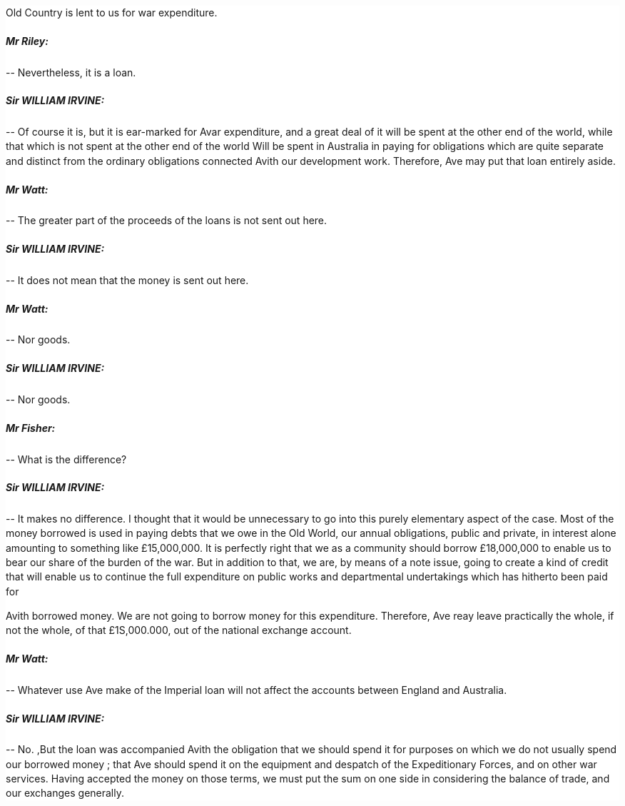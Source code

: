 Old Country is lent to us for war expenditure. 

##### Mr Riley:

-- Nevertheless, it is a loan. 

##### Sir WILLIAM IRVINE:

-- Of course it is, but it is ear-marked for Avar expenditure, and a great deal of it will be spent at the other end of the world, while that which is not spent at the other end of the world Will be spent in Australia in paying for obligations which are quite separate and distinct from the ordinary obligations connected Avith our development work. Therefore, Ave may put that loan entirely aside. 

##### Mr Watt:

-- The greater part of the proceeds of the loans is not sent out here. 

##### Sir WILLIAM IRVINE:

-- It does not mean that the money is sent out here. 

##### Mr Watt:

-- Nor goods. 

##### Sir WILLIAM IRVINE:

-- Nor goods. 

##### Mr Fisher:

-- What is the difference? 

##### Sir WILLIAM IRVINE:

-- It makes no difference. I thought that it would be unnecessary to go into this purely elementary aspect of the case. Most of the money borrowed is used in paying debts that we owe in the Old World, our annual obligations, public and private, in interest alone amounting to something like £15,000,000. It is perfectly right that we as a community should borrow £18,000,000 to enable us to bear our share of the burden of the war. But in addition to that, we are, by means of a note issue, going to create a kind of credit that will enable us to continue the full expenditure on public works and departmental undertakings  which  has hitherto been paid for 

Avith  borrowed money. We are not going to borrow money for this expenditure. Therefore,  Ave  reay leave practically the  whole,  if not the whole, of that £1S,000.000, out of the national exchange account. 

##### Mr Watt:

-- Whatever use  Ave  make of the Imperial loan will not affect the accounts between England and Australia. 

##### Sir WILLIAM IRVINE:

-- No. ,But the loan was accompanied Avith the obligation that we should spend it for purposes on which we do not usually spend our borrowed money ; that Ave should spend it on the equipment and despatch of the Expeditionary Forces, and on other war services. Having accepted the money on those terms, we must put the sum on one side in considering the balance of trade, and our exchanges generally. 
